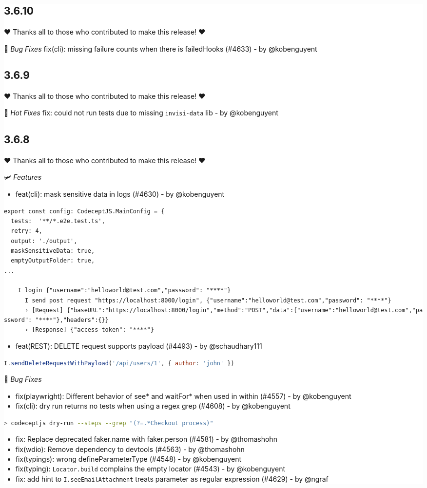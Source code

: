 ## 3.6.10

❤️ Thanks all to those who contributed to make this release! ❤️

🐛 _Bug Fixes_
fix(cli): missing failure counts when there is failedHooks (#4633) - by @kobenguyent

## 3.6.9

❤️ Thanks all to those who contributed to make this release! ❤️

🐛 _Hot Fixes_
fix: could not run tests due to missing `invisi-data` lib - by @kobenguyent

## 3.6.8

❤️ Thanks all to those who contributed to make this release! ❤️

🛩️ _Features_

- feat(cli): mask sensitive data in logs (#4630) - by @kobenguyent

```
export const config: CodeceptJS.MainConfig = {
  tests:  '**/*.e2e.test.ts',
  retry: 4,
  output: './output',
  maskSensitiveData: true,
  emptyOutputFolder: true,
...

    I login {"username":"helloworld@test.com","password": "****"}
      I send post request "https://localhost:8000/login", {"username":"helloworld@test.com","password": "****"}
      › [Request] {"baseURL":"https://localhost:8000/login","method":"POST","data":{"username":"helloworld@test.com","password": "****"},"headers":{}}
      › [Response] {"access-token": "****"}
```

- feat(REST): DELETE request supports payload (#4493) - by @schaudhary111

```js
I.sendDeleteRequestWithPayload('/api/users/1', { author: 'john' })
```

🐛 _Bug Fixes_

- fix(playwright): Different behavior of see* and waitFor* when used in within (#4557) - by @kobenguyent
- fix(cli): dry run returns no tests when using a regex grep (#4608) - by @kobenguyent

```bash
> codeceptjs dry-run --steps --grep "(?=.*Checkout process)"
```

- fix: Replace deprecated faker.name with faker.person (#4581) - by @thomashohn
- fix(wdio): Remove dependency to devtools (#4563) - by @thomashohn
- fix(typings): wrong defineParameterType (#4548) - by @kobenguyent
- fix(typing): `Locator.build` complains the empty locator (#4543) - by @kobenguyent
- fix: add hint to `I.seeEmailAttachment` treats parameter as regular expression (#4629) - by @ngraf
